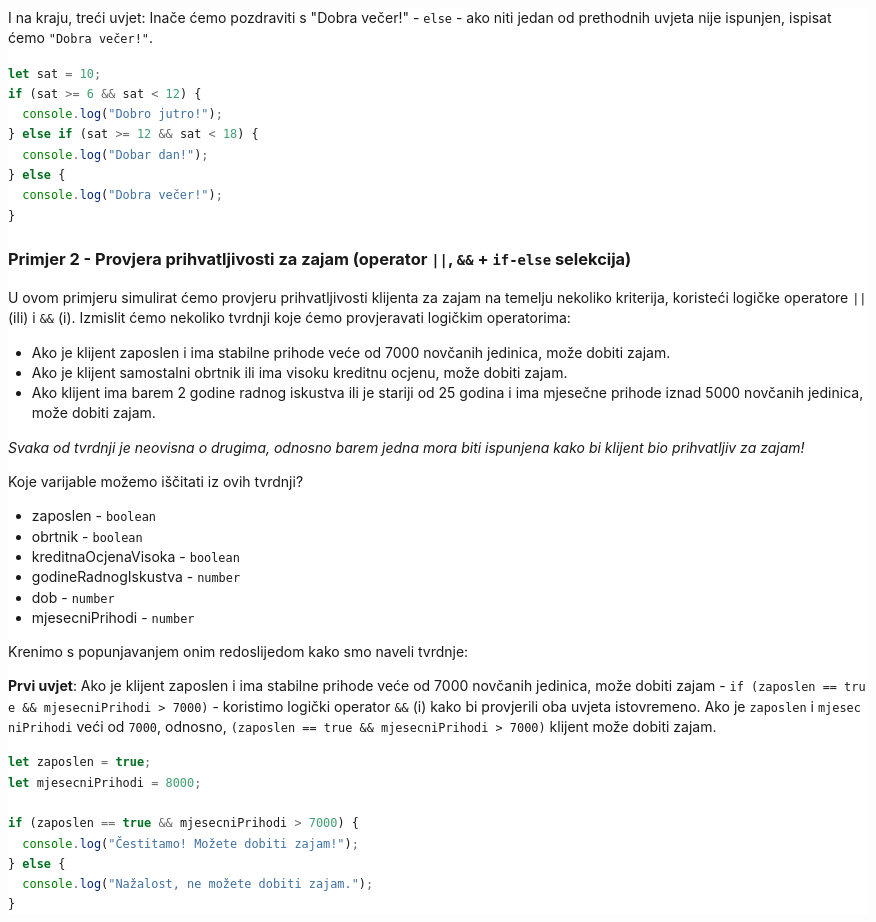 I na kraju, treći uvjet: Inače ćemo pozdraviti s "Dobra večer!" - `else` - ako niti jedan od prethodnih uvjeta nije ispunjen, ispisat ćemo `"Dobra večer!"`.

```javascript
let sat = 10;
if (sat >= 6 && sat < 12) {
  console.log("Dobro jutro!");
} else if (sat >= 12 && sat < 18) {
  console.log("Dobar dan!");
} else {
  console.log("Dobra večer!");
}
```

### Primjer 2 - Provjera prihvatljivosti za zajam (operator `||`, `&&` + `if-else` selekcija)

U ovom primjeru simulirat ćemo provjeru prihvatljivosti klijenta za zajam na temelju nekoliko kriterija, koristeći logičke operatore `||` (ili) i `&&` (i).
Izmislit ćemo nekoliko tvrdnji koje ćemo provjeravati logičkim operatorima:

- Ako je klijent zaposlen i ima stabilne prihode veće od 7000 novčanih jedinica, može dobiti zajam.
- Ako je klijent samostalni obrtnik ili ima visoku kreditnu ocjenu, može dobiti zajam.
- Ako klijent ima barem 2 godine radnog iskustva ili je stariji od 25 godina i ima mjesečne prihode iznad 5000 novčanih jedinica, može dobiti zajam.

_Svaka od tvrdnji je neovisna o drugima, odnosno barem jedna mora biti ispunjena kako bi klijent bio prihvatljiv za zajam!_

Koje varijable možemo iščitati iz ovih tvrdnji?

- zaposlen - `boolean`
- obrtnik - `boolean`
- kreditnaOcjenaVisoka - `boolean`
- godineRadnogIskustva - `number`
- dob - `number`
- mjesecniPrihodi - `number`

Krenimo s popunjavanjem onim redoslijedom kako smo naveli tvrdnje:

**Prvi uvjet**: Ako je klijent zaposlen i ima stabilne prihode veće od 7000 novčanih jedinica, može dobiti zajam - `if (zaposlen == true && mjesecniPrihodi > 7000)` - koristimo logički operator `&&` (i) kako bi provjerili oba uvjeta istovremeno. Ako je `zaposlen` i `mjesecniPrihodi` veći od `7000`, odnosno, `(zaposlen == true && mjesecniPrihodi > 7000)` klijent može dobiti zajam.

```javascript
let zaposlen = true;
let mjesecniPrihodi = 8000;

if (zaposlen == true && mjesecniPrihodi > 7000) {
  console.log("Čestitamo! Možete dobiti zajam!");
} else {
  console.log("Nažalost, ne možete dobiti zajam.");
}
```
